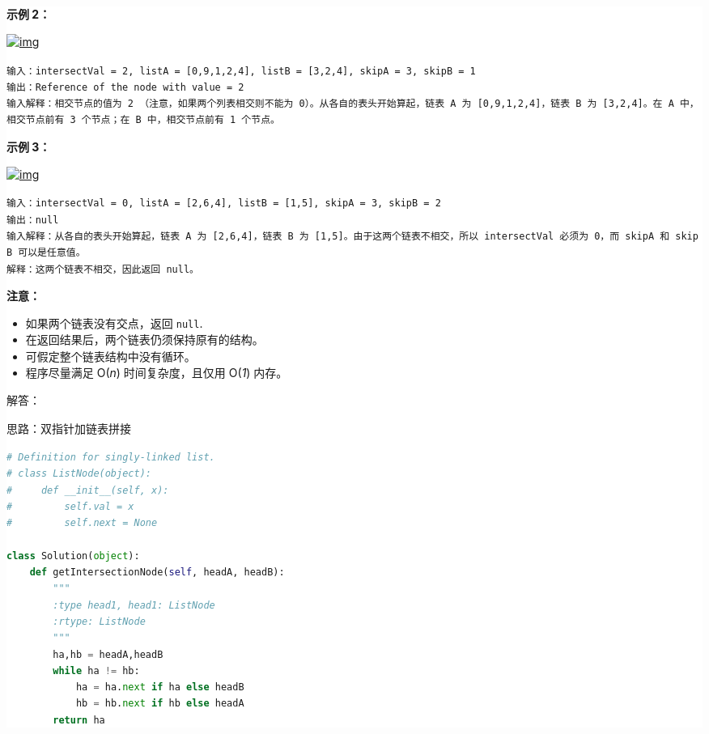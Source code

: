  

**示例 2：**

[![img](https://assets.leetcode-cn.com/aliyun-lc-upload/uploads/2018/12/14/160_example_2.png)](https://assets.leetcode.com/uploads/2018/12/13/160_example_2.png)

```
输入：intersectVal = 2, listA = [0,9,1,2,4], listB = [3,2,4], skipA = 3, skipB = 1
输出：Reference of the node with value = 2
输入解释：相交节点的值为 2 （注意，如果两个列表相交则不能为 0）。从各自的表头开始算起，链表 A 为 [0,9,1,2,4]，链表 B 为 [3,2,4]。在 A 中，相交节点前有 3 个节点；在 B 中，相交节点前有 1 个节点。
```

 

**示例 3：**

[![img](https://assets.leetcode-cn.com/aliyun-lc-upload/uploads/2018/12/14/160_example_3.png)](https://assets.leetcode.com/uploads/2018/12/13/160_example_3.png)

```
输入：intersectVal = 0, listA = [2,6,4], listB = [1,5], skipA = 3, skipB = 2
输出：null
输入解释：从各自的表头开始算起，链表 A 为 [2,6,4]，链表 B 为 [1,5]。由于这两个链表不相交，所以 intersectVal 必须为 0，而 skipA 和 skipB 可以是任意值。
解释：这两个链表不相交，因此返回 null。
```

 

**注意：**

- 如果两个链表没有交点，返回 `null`.
- 在返回结果后，两个链表仍须保持原有的结构。
- 可假定整个链表结构中没有循环。
- 程序尽量满足 O(*n*) 时间复杂度，且仅用 O(*1*) 内存。

解答：

思路：双指针加链表拼接

```python
# Definition for singly-linked list.
# class ListNode(object):
#     def __init__(self, x):
#         self.val = x
#         self.next = None

class Solution(object):
    def getIntersectionNode(self, headA, headB):
        """
        :type head1, head1: ListNode
        :rtype: ListNode
        """
        ha,hb = headA,headB
        while ha != hb:
            ha = ha.next if ha else headB
            hb = hb.next if hb else headA
        return ha
```

